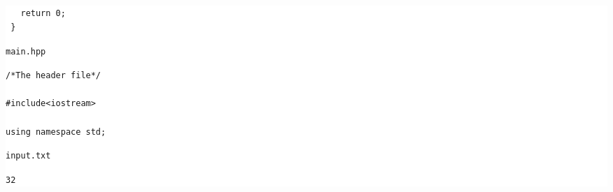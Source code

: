 ```
   return 0;
 }
```

`main.hpp`
```
/*The header file*/

#include<iostream>

using namespace std;
```

`input.txt`
```
32
```
